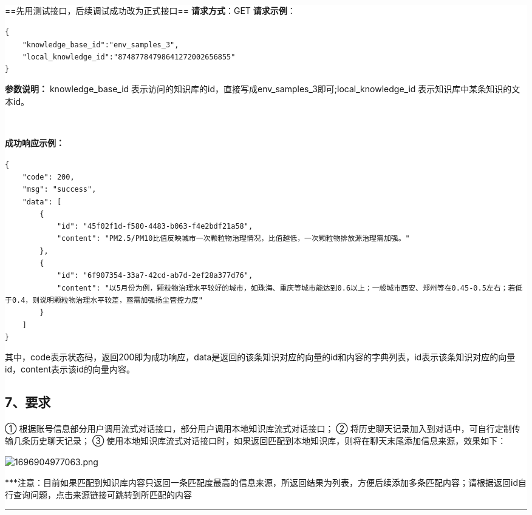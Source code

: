 ==先用测试接口，后续调试成功改为正式接口==
**请求方式**：GET
**请求示例**：

```
{
    "knowledge_base_id":"env_samples_3",
    "local_knowledge_id":"87487784798641272002656855"
}
```

**参数说明：**
knowledge_base_id 表示访问的知识库的id，直接写成env_samples_3即可;local_knowledge_id 表示知识库中某条知识的文本id。

<br/>

**成功响应示例：**

```
{
    "code": 200,
    "msg": "success",
    "data": [
        {
            "id": "45f02f1d-f580-4483-b063-f4e2bdf21a58",
            "content": "PM2.5/PM10比值反映城市一次颗粒物治理情况，比值越低，一次颗粒物排放源治理需加强。"
        },
        {
            "id": "6f907354-33a7-42cd-ab7d-2ef28a377d76",
            "content": "以5月份为例，颗粒物治理水平较好的城市，如珠海、重庆等城市能达到0.6以上；一般城市西安、郑州等在0.45-0.5左右；若低于0.4，则说明颗粒物治理水平较差，亟需加强扬尘管控力度"
        }
    ]
}
```

其中，code表示状态码，返回200即为成功响应，data是返回的该条知识对应的向量的id和内容的字典列表，id表示该条知识对应的向量id，content表示该id的向量内容。

## 7、要求

① 根据账号信息部分用户调用流式对话接口，部分用户调用本地知识库流式对话接口；
② 将历史聊天记录加入到对话中，可自行定制传输几条历史聊天记录；
③ 使用本地知识库流式对话接口时，如果返回匹配到本地知识库，则将在聊天末尾添加信息来源，效果如下：

![1696904977063.png](https://api.apifox.cn/api/v1/projects/2134873/resources/402653/image-preview)

***注意：目前如果匹配到知识库内容只返回一条匹配度最高的信息来源，所返回结果为列表，方便后续添加多条匹配内容；请根据返回id自行查询问题，点击来源链接可跳转到所匹配的内容
***
